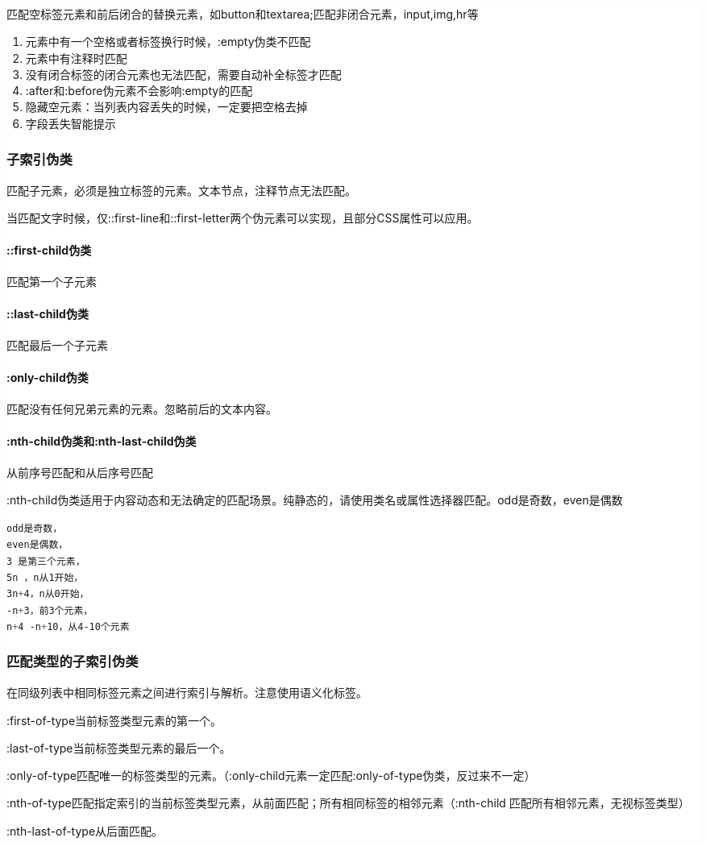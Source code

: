 匹配空标签元素和前后闭合的替换元素，如button和textarea;匹配非闭合元素，input,img,hr等

1. 元素中有一个空格或者标签换行时候，:empty伪类不匹配
2. 元素中有注释时匹配
3. 没有闭合标签的闭合元素也无法匹配，需要自动补全标签才匹配
4. :after和:before伪元素不会影响:empty的匹配
5. 隐藏空元素：当列表内容丢失的时候，一定要把空格去掉
6. 字段丢失智能提示

### 子索引伪类

匹配子元素，必须是独立标签的元素。文本节点，注释节点无法匹配。

当匹配文字时候，仅::first-line和::first-letter两个伪元素可以实现，且部分CSS属性可以应用。

#### ::first-child伪类

匹配第一个子元素



#### ::last-child伪类

匹配最后一个子元素

#### :only-child伪类

匹配没有任何兄弟元素的元素。忽略前后的文本内容。

#### :nth-child伪类和:nth-last-child伪类

从前序号匹配和从后序号匹配

:nth-child伪类适用于内容动态和无法确定的匹配场景。纯静态的，请使用类名或属性选择器匹配。odd是奇数，even是偶数

```css
odd是奇数，
even是偶数，
3 是第三个元素，
5n ，n从1开始，
3n+4，n从0开始，
-n+3，前3个元素，
n+4 -n+10，从4-10个元素
```

### 匹配类型的子索引伪类

在同级列表中相同标签元素之间进行索引与解析。注意使用语义化标签。

:first-of-type当前标签类型元素的第一个。

:last-of-type当前标签类型元素的最后一个。

:only-of-type匹配唯一的标签类型的元素。（:only-child元素一定匹配:only-of-type伪类，反过来不一定）

:nth-of-type匹配指定索引的当前标签类型元素，从前面匹配；所有相同标签的相邻元素（:nth-child 匹配所有相邻元素，无视标签类型）

:nth-last-of-type从后面匹配。